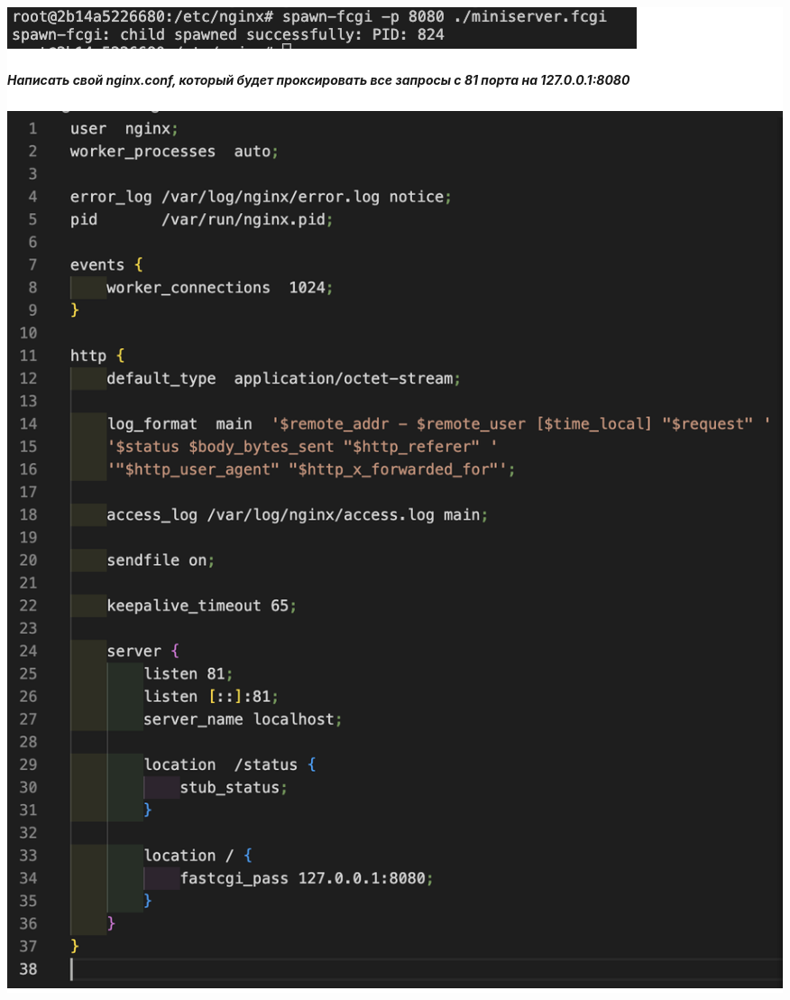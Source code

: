 
![03-02-02.png](img/03-02-02.png)

##### Написать свой *nginx.conf*, который будет проксировать все запросы с 81 порта на *127.0.0.1:8080*

![03-03.png](img/03-03.png)
